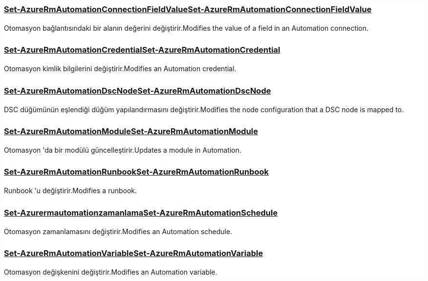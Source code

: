 ### [<span data-ttu-id="00301-221">Set-AzureRmAutomationConnectionFieldValue</span><span class="sxs-lookup"><span data-stu-id="00301-221">Set-AzureRmAutomationConnectionFieldValue</span></span>](Set-AzureRmAutomationConnectionFieldValue.md)
<span data-ttu-id="00301-222">Otomasyon bağlantısındaki bir alanın değerini değiştirir.</span><span class="sxs-lookup"><span data-stu-id="00301-222">Modifies the value of a field in an Automation connection.</span></span>

### [<span data-ttu-id="00301-223">Set-AzureRmAutomationCredential</span><span class="sxs-lookup"><span data-stu-id="00301-223">Set-AzureRmAutomationCredential</span></span>](Set-AzureRmAutomationCredential.md)
<span data-ttu-id="00301-224">Otomasyon kimlik bilgilerini değiştirir.</span><span class="sxs-lookup"><span data-stu-id="00301-224">Modifies an Automation credential.</span></span>

### [<span data-ttu-id="00301-225">Set-AzureRmAutomationDscNode</span><span class="sxs-lookup"><span data-stu-id="00301-225">Set-AzureRmAutomationDscNode</span></span>](Set-AzureRmAutomationDscNode.md)
<span data-ttu-id="00301-226">DSC düğümünün eşlendiği düğüm yapılandırmasını değiştirir.</span><span class="sxs-lookup"><span data-stu-id="00301-226">Modifies the node configuration that a DSC node is mapped to.</span></span>

### [<span data-ttu-id="00301-227">Set-AzureRmAutomationModule</span><span class="sxs-lookup"><span data-stu-id="00301-227">Set-AzureRmAutomationModule</span></span>](Set-AzureRmAutomationModule.md)
<span data-ttu-id="00301-228">Otomasyon 'da bir modülü güncelleştirir.</span><span class="sxs-lookup"><span data-stu-id="00301-228">Updates a module in Automation.</span></span>

### [<span data-ttu-id="00301-229">Set-AzureRmAutomationRunbook</span><span class="sxs-lookup"><span data-stu-id="00301-229">Set-AzureRmAutomationRunbook</span></span>](Set-AzureRmAutomationRunbook.md)
<span data-ttu-id="00301-230">Runbook 'u değiştirir.</span><span class="sxs-lookup"><span data-stu-id="00301-230">Modifies a runbook.</span></span>

### [<span data-ttu-id="00301-231">Set-Azurermautomationzamanlama</span><span class="sxs-lookup"><span data-stu-id="00301-231">Set-AzureRmAutomationSchedule</span></span>](Set-AzureRmAutomationSchedule.md)
<span data-ttu-id="00301-232">Otomasyon zamanlamasını değiştirir.</span><span class="sxs-lookup"><span data-stu-id="00301-232">Modifies an Automation schedule.</span></span>

### [<span data-ttu-id="00301-233">Set-AzureRmAutomationVariable</span><span class="sxs-lookup"><span data-stu-id="00301-233">Set-AzureRmAutomationVariable</span></span>](Set-AzureRmAutomationVariable.md)
<span data-ttu-id="00301-234">Otomasyon değişkenini değiştirir.</span><span class="sxs-lookup"><span data-stu-id="00301-234">Modifies an Automation variable.</span></span>
